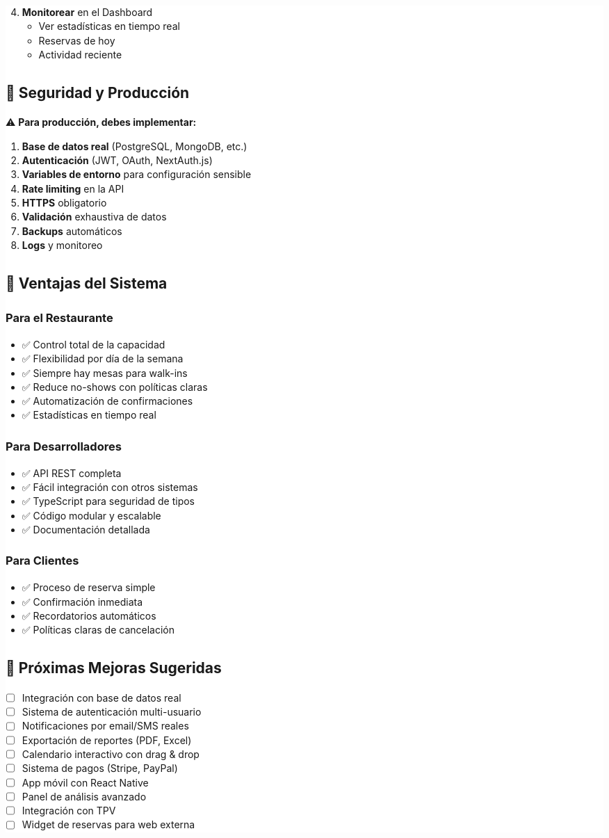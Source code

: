 4. **Monitorear** en el Dashboard
   - Ver estadísticas en tiempo real
   - Reservas de hoy
   - Actividad reciente

## 🔐 Seguridad y Producción

⚠️ **Para producción, debes implementar:**

1. **Base de datos real** (PostgreSQL, MongoDB, etc.)
2. **Autenticación** (JWT, OAuth, NextAuth.js)
3. **Variables de entorno** para configuración sensible
4. **Rate limiting** en la API
5. **HTTPS** obligatorio
6. **Validación** exhaustiva de datos
7. **Backups** automáticos
8. **Logs** y monitoreo

## 🎯 Ventajas del Sistema

### Para el Restaurante
- ✅ Control total de la capacidad
- ✅ Flexibilidad por día de la semana
- ✅ Siempre hay mesas para walk-ins
- ✅ Reduce no-shows con políticas claras
- ✅ Automatización de confirmaciones
- ✅ Estadísticas en tiempo real

### Para Desarrolladores
- ✅ API REST completa
- ✅ Fácil integración con otros sistemas
- ✅ TypeScript para seguridad de tipos
- ✅ Código modular y escalable
- ✅ Documentación detallada

### Para Clientes
- ✅ Proceso de reserva simple
- ✅ Confirmación inmediata
- ✅ Recordatorios automáticos
- ✅ Políticas claras de cancelación

## 🚀 Próximas Mejoras Sugeridas

- [ ] Integración con base de datos real
- [ ] Sistema de autenticación multi-usuario
- [ ] Notificaciones por email/SMS reales
- [ ] Exportación de reportes (PDF, Excel)
- [ ] Calendario interactivo con drag & drop
- [ ] Sistema de pagos (Stripe, PayPal)
- [ ] App móvil con React Native
- [ ] Panel de análisis avanzado
- [ ] Integración con TPV
- [ ] Widget de reservas para web externa
